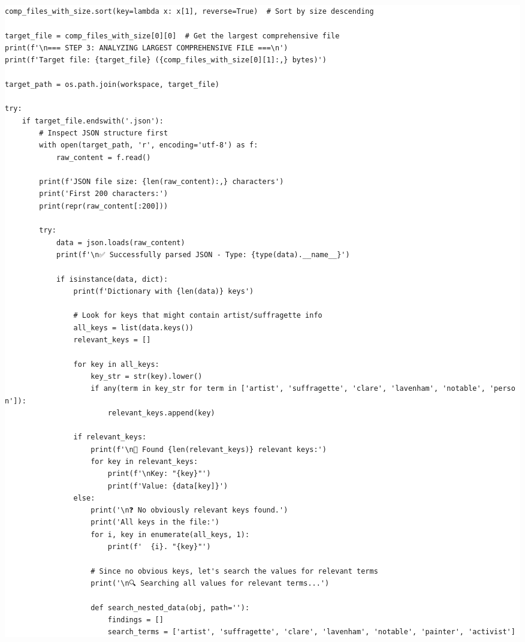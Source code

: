     comp_files_with_size.sort(key=lambda x: x[1], reverse=True)  # Sort by size descending
    
    target_file = comp_files_with_size[0][0]  # Get the largest comprehensive file
    print(f'\n=== STEP 3: ANALYZING LARGEST COMPREHENSIVE FILE ===\n')
    print(f'Target file: {target_file} ({comp_files_with_size[0][1]:,} bytes)')
    
    target_path = os.path.join(workspace, target_file)
    
    try:
        if target_file.endswith('.json'):
            # Inspect JSON structure first
            with open(target_path, 'r', encoding='utf-8') as f:
                raw_content = f.read()
            
            print(f'JSON file size: {len(raw_content):,} characters')
            print('First 200 characters:')
            print(repr(raw_content[:200]))
            
            try:
                data = json.loads(raw_content)
                print(f'\n✅ Successfully parsed JSON - Type: {type(data).__name__}')
                
                if isinstance(data, dict):
                    print(f'Dictionary with {len(data)} keys')
                    
                    # Look for keys that might contain artist/suffragette info
                    all_keys = list(data.keys())
                    relevant_keys = []
                    
                    for key in all_keys:
                        key_str = str(key).lower()
                        if any(term in key_str for term in ['artist', 'suffragette', 'clare', 'lavenham', 'notable', 'person']):
                            relevant_keys.append(key)
                    
                    if relevant_keys:
                        print(f'\n🎯 Found {len(relevant_keys)} relevant keys:')
                        for key in relevant_keys:
                            print(f'\nKey: "{key}"')
                            print(f'Value: {data[key]}')
                    else:
                        print('\n❓ No obviously relevant keys found.')
                        print('All keys in the file:')
                        for i, key in enumerate(all_keys, 1):
                            print(f'  {i}. "{key}"')
                        
                        # Since no obvious keys, let's search the values for relevant terms
                        print('\n🔍 Searching all values for relevant terms...')
                        
                        def search_nested_data(obj, path=''):
                            findings = []
                            search_terms = ['artist', 'suffragette', 'clare', 'lavenham', 'notable', 'painter', 'activist']
                            